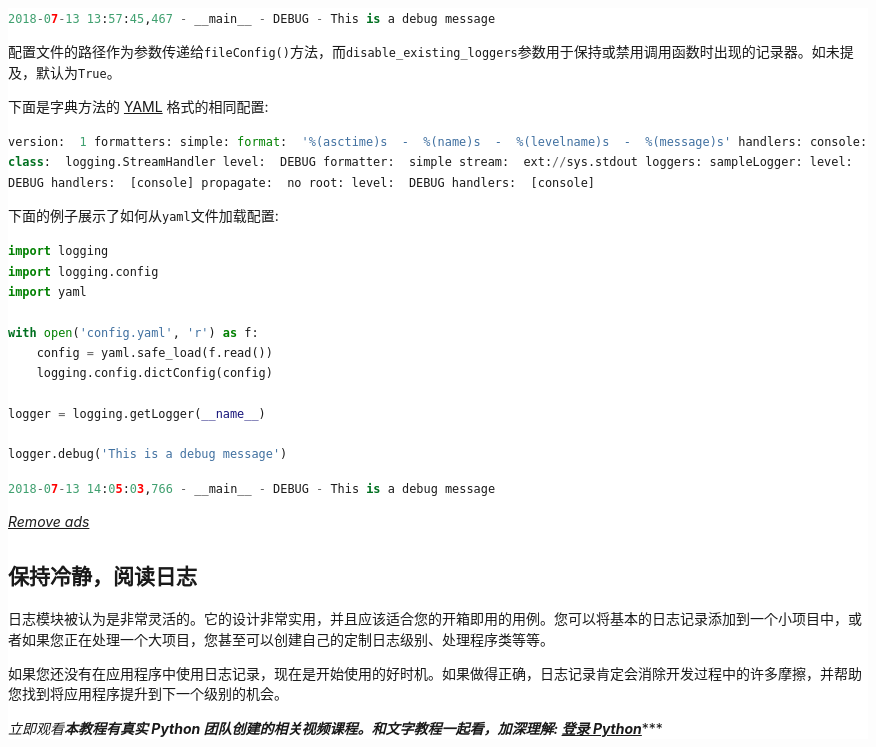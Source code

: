 ```py
2018-07-13 13:57:45,467 - __main__ - DEBUG - This is a debug message
```

配置文件的路径作为参数传递给`fileConfig()`方法，而`disable_existing_loggers`参数用于保持或禁用调用函数时出现的记录器。如未提及，默认为`True`。

下面是字典方法的 [YAML](https://realpython.com/python-yaml/) 格式的相同配置:

```py
version:  1 formatters: simple: format:  '%(asctime)s  -  %(name)s  -  %(levelname)s  -  %(message)s' handlers: console: class:  logging.StreamHandler level:  DEBUG formatter:  simple stream:  ext://sys.stdout loggers: sampleLogger: level:  DEBUG handlers:  [console] propagate:  no root: level:  DEBUG handlers:  [console]
```

下面的例子展示了如何从`yaml`文件加载配置:

```py
import logging
import logging.config
import yaml

with open('config.yaml', 'r') as f:
    config = yaml.safe_load(f.read())
    logging.config.dictConfig(config)

logger = logging.getLogger(__name__)

logger.debug('This is a debug message')
```

```py
2018-07-13 14:05:03,766 - __main__ - DEBUG - This is a debug message
```

[*Remove ads*](/account/join/)

## 保持冷静，阅读日志

日志模块被认为是非常灵活的。它的设计非常实用，并且应该适合您的开箱即用的用例。您可以将基本的日志记录添加到一个小项目中，或者如果您正在处理一个大项目，您甚至可以创建自己的定制日志级别、处理程序类等等。

如果您还没有在应用程序中使用日志记录，现在是开始使用的好时机。如果做得正确，日志记录肯定会消除开发过程中的许多摩擦，并帮助您找到将应用程序提升到下一个级别的机会。

*立即观看**本教程有真实 Python 团队创建的相关视频课程。和文字教程一起看，加深理解: [**登录 Python**](/courses/logging-python/)******
